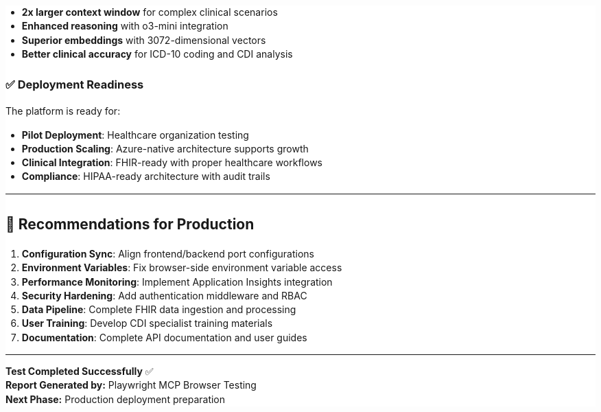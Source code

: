 - **2x larger context window** for complex clinical scenarios
- **Enhanced reasoning** with o3-mini integration
- **Superior embeddings** with 3072-dimensional vectors
- **Better clinical accuracy** for ICD-10 coding and CDI analysis

### **✅ Deployment Readiness**

The platform is ready for:

- **Pilot Deployment**: Healthcare organization testing
- **Production Scaling**: Azure-native architecture supports growth
- **Clinical Integration**: FHIR-ready with proper healthcare workflows
- **Compliance**: HIPAA-ready architecture with audit trails

---

## 📝 **Recommendations for Production**

1. **Configuration Sync**: Align frontend/backend port configurations
2. **Environment Variables**: Fix browser-side environment variable access
3. **Performance Monitoring**: Implement Application Insights integration
4. **Security Hardening**: Add authentication middleware and RBAC
5. **Data Pipeline**: Complete FHIR data ingestion and processing
6. **User Training**: Develop CDI specialist training materials
7. **Documentation**: Complete API documentation and user guides

---

**Test Completed Successfully** ✅  
**Report Generated by:** Playwright MCP Browser Testing  
**Next Phase:** Production deployment preparation
